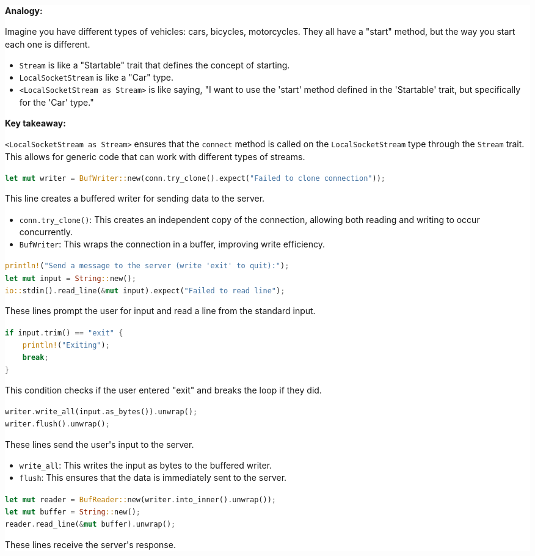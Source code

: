 **Analogy:**

Imagine you have different types of vehicles: cars, bicycles, motorcycles. They all have a "start" method, but the way you start each one is different.

- `Stream` is like a "Startable" trait that defines the concept of starting.
- `LocalSocketStream` is like a "Car" type.
- `<LocalSocketStream as Stream>` is like saying, "I want to use the 'start' method defined in the 'Startable' trait, but specifically for the 'Car' type."

**Key takeaway:**

`<LocalSocketStream as Stream>` ensures that the `connect` method is called on the `LocalSocketStream` type through the `Stream` trait. This allows for generic code that can work with different types of streams.

```rust
let mut writer = BufWriter::new(conn.try_clone().expect("Failed to clone connection"));
```

This line creates a buffered writer for sending data to the server.

* `conn.try_clone()`: This creates an independent copy of the connection, allowing both reading and writing to occur concurrently.
* `BufWriter`: This wraps the connection in a buffer, improving write efficiency.

```rust
println!("Send a message to the server (write 'exit' to quit):");
let mut input = String::new();
io::stdin().read_line(&mut input).expect("Failed to read line");
```

These lines prompt the user for input and read a line from the standard input.

```rust
if input.trim() == "exit" {
    println!("Exiting");
    break;
}
```

This condition checks if the user entered "exit" and breaks the loop if they did.

```rust
writer.write_all(input.as_bytes()).unwrap();
writer.flush().unwrap();
```

These lines send the user's input to the server.

* `write_all`: This writes the input as bytes to the buffered writer.
* `flush`: This ensures that the data is immediately sent to the server.

```rust
let mut reader = BufReader::new(writer.into_inner().unwrap());
let mut buffer = String::new();
reader.read_line(&mut buffer).unwrap();
```

These lines receive the server's response.
